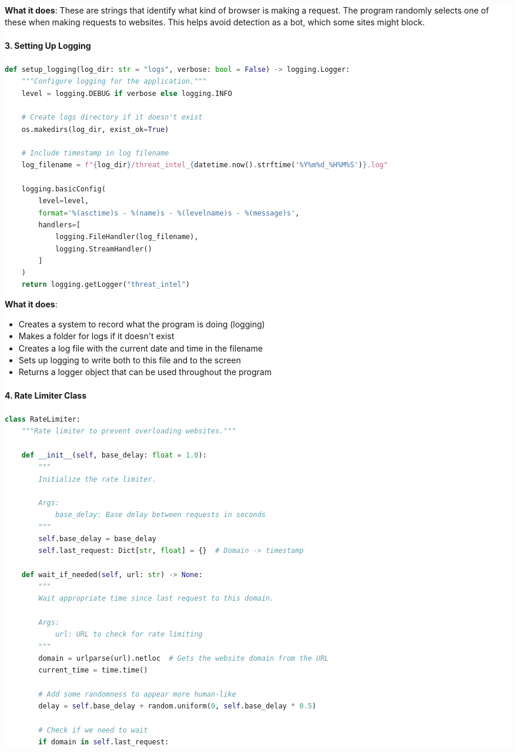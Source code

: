 **What it does**: These are strings that identify what kind of browser is making a request. The program randomly selects one of these when making requests to websites. This helps avoid detection as a bot, which some sites might block.

#### 3. Setting Up Logging

```python
def setup_logging(log_dir: str = "logs", verbose: bool = False) -> logging.Logger:
    """Configure logging for the application."""
    level = logging.DEBUG if verbose else logging.INFO
    
    # Create logs directory if it doesn't exist
    os.makedirs(log_dir, exist_ok=True)
    
    # Include timestamp in log filename
    log_filename = f"{log_dir}/threat_intel_{datetime.now().strftime('%Y%m%d_%H%M%S')}.log"
    
    logging.basicConfig(
        level=level,
        format='%(asctime)s - %(name)s - %(levelname)s - %(message)s',
        handlers=[
            logging.FileHandler(log_filename),
            logging.StreamHandler()
        ]
    )
    return logging.getLogger("threat_intel")
```

**What it does**: 
- Creates a system to record what the program is doing (logging)
- Makes a folder for logs if it doesn't exist
- Creates a log file with the current date and time in the filename
- Sets up logging to write both to this file and to the screen
- Returns a logger object that can be used throughout the program

#### 4. Rate Limiter Class

```python
class RateLimiter:
    """Rate limiter to prevent overloading websites."""
    
    def __init__(self, base_delay: float = 1.0):
        """
        Initialize the rate limiter.
        
        Args:
            base_delay: Base delay between requests in seconds
        """
        self.base_delay = base_delay
        self.last_request: Dict[str, float] = {}  # Domain -> timestamp
    
    def wait_if_needed(self, url: str) -> None:
        """
        Wait appropriate time since last request to this domain.
        
        Args:
            url: URL to check for rate limiting
        """
        domain = urlparse(url).netloc  # Gets the website domain from the URL
        current_time = time.time()
        
        # Add some randomness to appear more human-like
        delay = self.base_delay + random.uniform(0, self.base_delay * 0.5)
        
        # Check if we need to wait
        if domain in self.last_request:
```